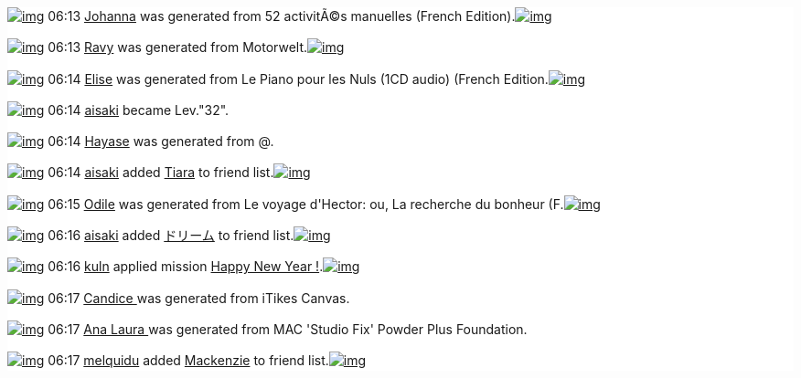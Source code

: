 [![img](http://kacdn08.appspot.com/5735052650479616/7e27.png)](http://www.barcodekanojo.com/kanojo/2725924/Johanna) 06:13 [Johanna](http://www.barcodekanojo.com/kanojo/2725924/Johanna) was generated from 52 activitÃ©s manuelles (French Edition).[![img](http://kacdn06.appspot.com/5769015641243648/00e9.jpg)](http://www.barcodekanojo.com/product_images/barcode/5260341/1388869968/52%20activit%C3%83%C2%A9s%20manuelles%20%28French%20Edition%29.jpg)

[![img](http://kacdn09.appspot.com/5295685549162496/d922.png)](http://www.barcodekanojo.com/kanojo/2725923/Ravy) 06:13 [Ravy](http://www.barcodekanojo.com/kanojo/2725923/Ravy) was generated from Motorwelt.[![img](http://kacdn09.appspot.com/5816904258158592/ead1.jpg)](http://www.barcodekanojo.com/product_images/barcode/5260340/1388869968/Motorwelt.jpg)

[![img](http://kacdn02.appspot.com/5302665139453952/e18e.png)](http://www.barcodekanojo.com/kanojo/2725925/Elise) 06:14 [Elise](http://www.barcodekanojo.com/kanojo/2725925/Elise) was generated from Le Piano pour les Nuls (1CD audio) (French Edition.[![img](http://kacdn01.appspot.com/6721480742141952/1dbb.jpg)](http://www.barcodekanojo.com/product_images/barcode/5260342/1388870026/Le%20Piano%20pour%20les%20Nuls%20%281CD%20audio%29%20%28French%20Edition.jpg)

[![img](http://img17.imageshack.us/img17/8885/8j8d.jpg)](http://www.barcodekanojo.com/user/400641/aisaki) 06:14 [aisaki](http://www.barcodekanojo.com/user/400641/aisaki) became Lev."32".

[![img](http://kacdn04.appspot.com/5191584668712960/f1b3.png)](http://www.barcodekanojo.com/kanojo/2725926/Hayase) 06:14 [Hayase](http://www.barcodekanojo.com/kanojo/2725926/Hayase) was generated from @.

[![img](http://img17.imageshack.us/img17/8885/8j8d.jpg)](http://www.barcodekanojo.com/user/400641/aisaki) 06:14 [aisaki](http://www.barcodekanojo.com/user/400641/aisaki) added [Tiara](http://www.barcodekanojo.com/kanojo/2588495/Tiara) to friend list.[![img](http://kacdn04.appspot.com/4632894249107456/25bc.png)](http://www.barcodekanojo.com/kanojo/2588495/Tiara)

[![img](http://kacdn06.appspot.com/6044305865048064/39b5.png)](http://www.barcodekanojo.com/kanojo/2725927/Odile) 06:15 [Odile](http://www.barcodekanojo.com/kanojo/2725927/Odile) was generated from Le voyage d'Hector: ou, La recherche du bonheur (F.[![img](http://kacdn04.appspot.com/6628125869867008/bf84.jpg)](http://www.barcodekanojo.com/product_images/barcode/5260345/1388870104/Le%20voyage%20d%27Hector%3A%20ou%2C%20La%20recherche%20du%20bonheur%20%28F.jpg)

[![img](http://img17.imageshack.us/img17/8885/8j8d.jpg)](http://www.barcodekanojo.com/user/400641/aisaki) 06:16 [aisaki](http://www.barcodekanojo.com/user/400641/aisaki) added [ドリーム](http://www.barcodekanojo.com/kanojo/30756/%E3%83%89%E3%83%AA%E3%83%BC%E3%83%A0) to friend list.[![img](http://kacdn04.appspot.com/4942592261226496/9d979.png)](http://www.barcodekanojo.com/kanojo/30756/%E3%83%89%E3%83%AA%E3%83%BC%E3%83%A0)

[![img](http://kacdn08.appspot.com/5752863611420672/f86c.jpg)](http://www.barcodekanojo.com/user/374542/kuln) 06:16 [kuln](http://www.barcodekanojo.com/user/374542/kuln) applied mission [Happy New Year !](http://www.barcodekanojo.com/kanojo/2724420/Dockie).[![img](http://kacdn03.appspot.com/6221980072148992/97fb.png)](http://www.barcodekanojo.com/kanojo/2724420/Dockie)

[![img](http://kacdn01.appspot.com/5832462508752896/cf04.png)](http://www.barcodekanojo.com/kanojo/2725928/Candice%20) 06:17 [Candice ](http://www.barcodekanojo.com/kanojo/2725928/Candice%20) was generated from iTikes Canvas.

[![img](http://kacdn04.appspot.com/5082596652351488/fa0d.png)](http://www.barcodekanojo.com/kanojo/2725929/Ana%20Laura%20) 06:17 [Ana Laura ](http://www.barcodekanojo.com/kanojo/2725929/Ana%20Laura%20) was generated from MAC 'Studio Fix' Powder Plus Foundation.

[![img](http://kacdn08.appspot.com/5742796208078848/04d1.jpg)](http://www.barcodekanojo.com/user/427116/melquidu) 06:17 [melquidu](http://www.barcodekanojo.com/user/427116/melquidu) added [Mackenzie](http://www.barcodekanojo.com/kanojo/2650343/Mackenzie) to friend list.[![img](http://kacdn03.appspot.com/5753897087926272/62cf.png)](http://www.barcodekanojo.com/kanojo/2650343/Mackenzie)
